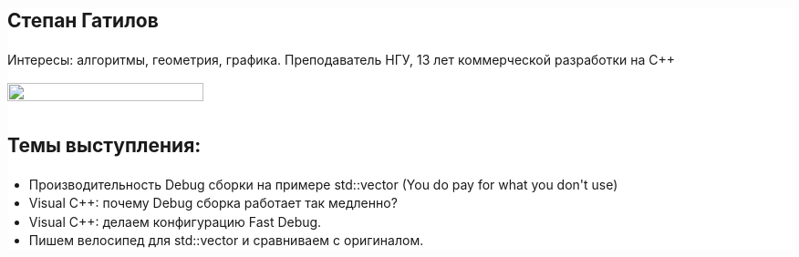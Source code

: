 ## Степан Гатилов

Интересы: алгоритмы, геометрия, графика.
Преподаватель НГУ, 13 лет коммерческой разработки на C++

<img src="https://github.com/Alexears/alexears/blob/main/tivat/house/spiker/5.jpg" width=50% height=50%>

## Темы выступления: 
* Производительность Debug сборки на примере std::vector (You do pay for what you don't use)
* Visual C++: почему Debug сборка работает так медленно?
* Visual C++: делаем конфигурацию Fast Debug.
* Пишем велосипед для std::vector и сравниваем с оригиналом.
